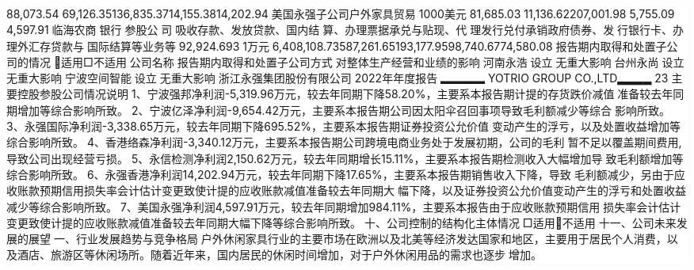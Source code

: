 88,073.54
69,126.35136,835.3714,155.3814,202.94
美国永强子公司户外家具贸易
1000美元
81,685.03
11,136.62207,001.98
5,755.09
4,597.91
临海农商
银行
参股公
司
吸收存款、发放贷款、国内结
算、办理票据承兑与贴现、代
理发行兑付承销政府债券、发
行银行卡、办理外汇存贷款与
国际结算等业务等
92,924.693
1万元
6,408,108.73587,261.65193,177.9598,740.6774,580.08
报告期内取得和处置子公司的情况
适用□不适用
公司名称
报告期内取得和处置子公司方式
对整体生产经营和业绩的影响
河南永浩
设立
无重大影响
台州永尚
设立
无重大影响
宁波空间智能
设立
无重大影响
浙江永强集团股份有限公司
2022年年度报告
▂▂▂▂
YOTRIO
GROUP
CO.,LTD▂▂▂▂
23
主要控股参股公司情况说明
1、宁波强邦净利润-5,319.96万元，较去年同期下降58.20%，主要系本报告期计提的存货跌价减值
准备较去年同期增加等综合影响所致。
2、宁波亿泽净利润-9,654.42万元，主要系本报告期公司因太阳伞召回事项导致毛利额减少等综合
影响所致。
3、永强国际净利润-3,338.65万元，较去年同期下降695.52%，主要系本报告期证券投资公允价值
变动产生的浮亏，以及处置收益增加等综合影响所致。
4、香港络森净利润-3,340.12万元，主要系本报告期公司跨境电商业务处于发展初期，公司的毛利
暂不足以覆盖期间费用,导致公司出现经营亏损。
5、永信检测净利润2,150.62万元，较去年同期增长15.11%，主要系本报告期检测收入大幅增加导
致毛利额增加等综合影响所致。
6、永强香港净利润14,202.94万元，较去年同期下降17.65%，主要系本报告期销售收入下降，导致
毛利额减少，另由于应收账款预期信用损失率会计估计变更致使计提的应收账款减值准备较去年同期大
幅下降，以及证券投资公允价值变动产生的浮亏和处置收益减少等综合影响所致。
7、美国永强净利润4,597.91万元，较去年同期增加984.11%，主要系本报告由于应收账款预期信用
损失率会计估计变更致使计提的应收账款减值准备较去年同期大幅下降等综合影响所致。
十、公司控制的结构化主体情况
□适用不适用
十一、公司未来发展的展望
一、行业发展趋势与竞争格局
户外休闲家具行业的主要市场在欧洲以及北美等经济发达国家和地区，主要用于居民个人消费，以
及酒店、旅游区等休闲场所。随着近年来，国内居民的休闲时间增加，对于户外休闲用品的需求也逐步
增加。